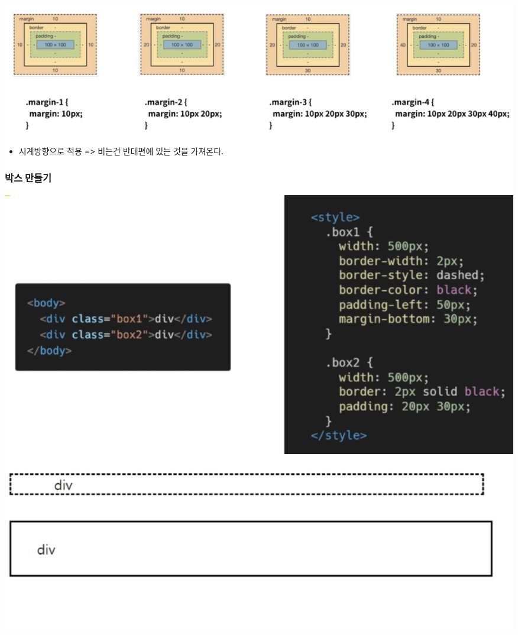 

![image-20220203144831876](Web_css.assets/image-20220203144831876.png)



- 시계방향으로 적용 => 비는건 반대편에 있는 것을 가져온다.



### 박스 만들기

![image-20220203145320098](Web_css.assets/image-20220203145320098.png)

![image-20220203145340748](Web_css.assets/image-20220203145340748.png)
